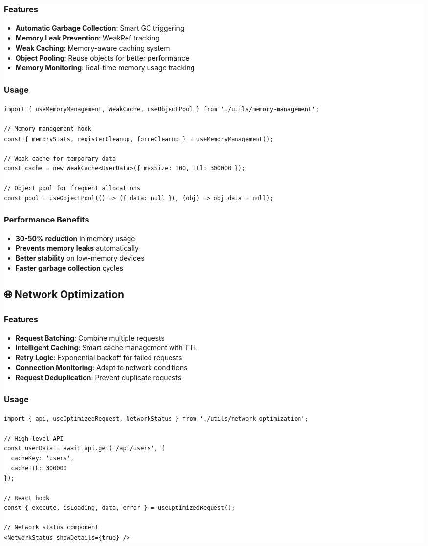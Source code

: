 ### Features
- **Automatic Garbage Collection**: Smart GC triggering
- **Memory Leak Prevention**: WeakRef tracking
- **Weak Caching**: Memory-aware caching system
- **Object Pooling**: Reuse objects for better performance
- **Memory Monitoring**: Real-time memory usage tracking

### Usage

```tsx
import { useMemoryManagement, WeakCache, useObjectPool } from './utils/memory-management';

// Memory management hook
const { memoryStats, registerCleanup, forceCleanup } = useMemoryManagement();

// Weak cache for temporary data
const cache = new WeakCache<UserData>({ maxSize: 100, ttl: 300000 });

// Object pool for frequent allocations
const pool = useObjectPool(() => ({ data: null }), (obj) => obj.data = null);
```

### Performance Benefits
- **30-50% reduction** in memory usage
- **Prevents memory leaks** automatically
- **Better stability** on low-memory devices
- **Faster garbage collection** cycles

## 🌐 Network Optimization

### Features
- **Request Batching**: Combine multiple requests
- **Intelligent Caching**: Smart cache management with TTL
- **Retry Logic**: Exponential backoff for failed requests
- **Connection Monitoring**: Adapt to network conditions
- **Request Deduplication**: Prevent duplicate requests

### Usage

```tsx
import { api, useOptimizedRequest, NetworkStatus } from './utils/network-optimization';

// High-level API
const userData = await api.get('/api/users', { 
  cacheKey: 'users', 
  cacheTTL: 300000 
});

// React hook
const { execute, isLoading, data, error } = useOptimizedRequest();

// Network status component
<NetworkStatus showDetails={true} />
```
